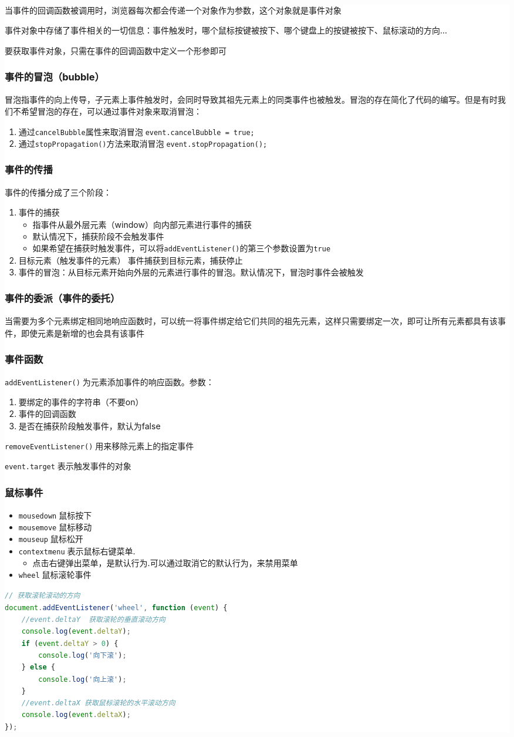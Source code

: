 当事件的回调函数被调用时，浏览器每次都会传递一个对象作为参数，这个对象就是事件对象

事件对象中存储了事件相关的一切信息：事件触发时，哪个鼠标按键被按下、哪个键盘上的按键被按下、鼠标滚动的方向...

要获取事件对象，只需在事件的回调函数中定义一个形参即可

### 事件的冒泡（bubble）

冒泡指事件的向上传导，子元素上事件触发时，会同时导致其祖先元素上的同类事件也被触发。冒泡的存在简化了代码的编写。但是有时我们不希望冒泡的存在，可以通过事件对象来取消冒泡：

1. 通过`cancelBubble`属性来取消冒泡 `event.cancelBubble = true;`
2. 通过`stopPropagation()`方法来取消冒泡 `event.stopPropagation();`

### 事件的传播

事件的传播分成了三个阶段：

1. 事件的捕获
    - 指事件从最外层元素（window）向内部元素进行事件的捕获
    - 默认情况下，捕获阶段不会触发事件
    - 如果希望在捕获时触发事件，可以将`addEventListener()`的第三个参数设置为`true`
2. 目标元素（触发事件的元素） 事件捕获到目标元素，捕获停止
3. 事件的冒泡：从目标元素开始向外层的元素进行事件的冒泡。默认情况下，冒泡时事件会被触发

### 事件的委派（事件的委托）

当需要为多个元素绑定相同地响应函数时，可以统一将事件绑定给它们共同的祖先元素，这样只需要绑定一次，即可让所有元素都具有该事件，即使元素是新增的也会具有该事件

### 事件函数

`addEventListener()` 为元素添加事件的响应函数。参数：

1. 要绑定的事件的字符串（不要on）
2. 事件的回调函数
3. 是否在捕获阶段触发事件，默认为false

`removeEventListener()` 用来移除元素上的指定事件

`event.target` 表示触发事件的对象

### 鼠标事件

- `mousedown` 鼠标按下
- `mousemove` 鼠标移动
- `mouseup` 鼠标松开
- `contextmenu` 表示鼠标右键菜单.
    - 点击右键弹出菜单，是默认行为.可以通过取消它的默认行为，来禁用菜单
- `wheel` 鼠标滚轮事件

```javascript
// 获取滚轮滚动的方向
document.addEventListener('wheel', function (event) {
    //event.deltaY  获取滚轮的垂直滚动方向
    console.log(event.deltaY);
    if (event.deltaY > 0) {
        console.log('向下滚');
    } else {
        console.log('向上滚');
    }
    //event.deltaX 获取鼠标滚轮的水平滚动方向
    console.log(event.deltaX);
});
```
